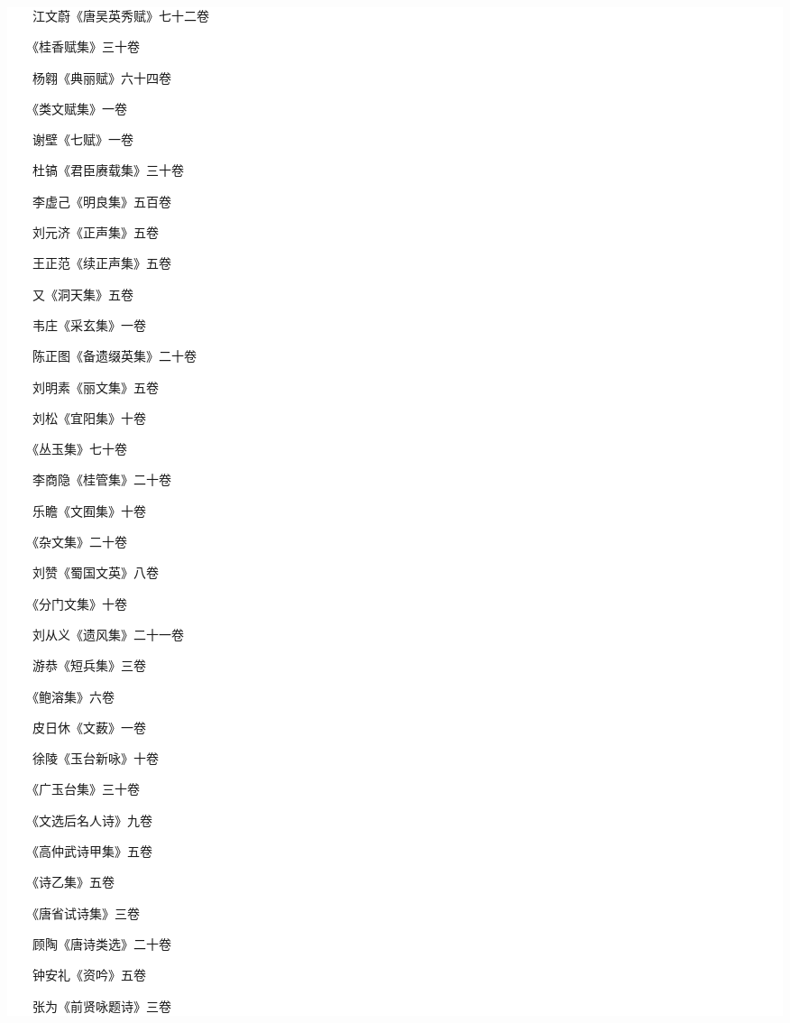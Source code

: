 　　江文蔚《唐吴英秀赋》七十二卷

　　《桂香赋集》三十卷

　　杨翱《典丽赋》六十四卷

　　《类文赋集》一卷

　　谢壁《七赋》一卷

　　杜镐《君臣赓载集》三十卷

　　李虚己《明良集》五百卷

　　刘元济《正声集》五卷

　　王正范《续正声集》五卷

　　又《洞天集》五卷

　　韦庄《采玄集》一卷

　　陈正图《备遗缀英集》二十卷

　　刘明素《丽文集》五卷

　　刘松《宜阳集》十卷

　　《丛玉集》七十卷

　　李商隐《桂管集》二十卷

　　乐瞻《文囿集》十卷

　　《杂文集》二十卷

　　刘赞《蜀国文英》八卷

　　《分门文集》十卷

　　刘从义《遗风集》二十一卷

　　游恭《短兵集》三卷

　　《鲍溶集》六卷

　　皮日休《文薮》一卷

　　徐陵《玉台新咏》十卷

　　《广玉台集》三十卷

　　《文选后名人诗》九卷

　　《高仲武诗甲集》五卷

　　《诗乙集》五卷

　　《唐省试诗集》三卷

　　顾陶《唐诗类选》二十卷

　　钟安礼《资吟》五卷

　　张为《前贤咏题诗》三卷
